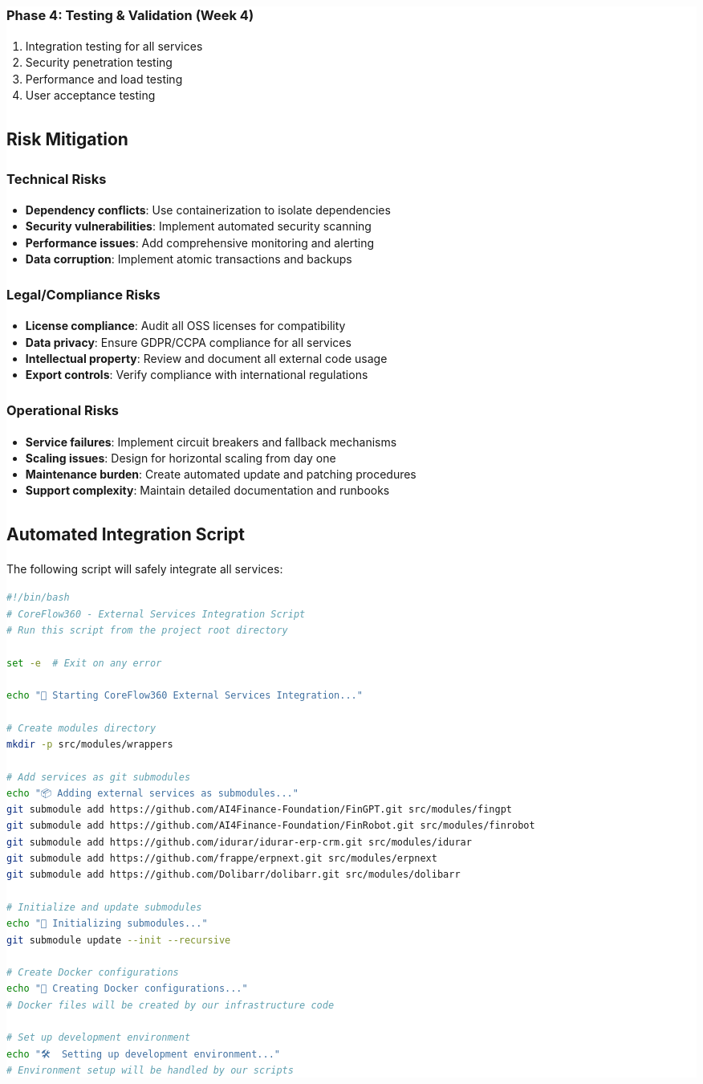 ### Phase 4: Testing & Validation (Week 4)
1. Integration testing for all services
2. Security penetration testing
3. Performance and load testing
4. User acceptance testing

## Risk Mitigation

### Technical Risks
- **Dependency conflicts**: Use containerization to isolate dependencies
- **Security vulnerabilities**: Implement automated security scanning
- **Performance issues**: Add comprehensive monitoring and alerting
- **Data corruption**: Implement atomic transactions and backups

### Legal/Compliance Risks
- **License compliance**: Audit all OSS licenses for compatibility
- **Data privacy**: Ensure GDPR/CCPA compliance for all services
- **Intellectual property**: Review and document all external code usage
- **Export controls**: Verify compliance with international regulations

### Operational Risks
- **Service failures**: Implement circuit breakers and fallback mechanisms
- **Scaling issues**: Design for horizontal scaling from day one
- **Maintenance burden**: Create automated update and patching procedures
- **Support complexity**: Maintain detailed documentation and runbooks

## Automated Integration Script

The following script will safely integrate all services:

```bash
#!/bin/bash
# CoreFlow360 - External Services Integration Script
# Run this script from the project root directory

set -e  # Exit on any error

echo "🚀 Starting CoreFlow360 External Services Integration..."

# Create modules directory
mkdir -p src/modules/wrappers

# Add services as git submodules
echo "📦 Adding external services as submodules..."
git submodule add https://github.com/AI4Finance-Foundation/FinGPT.git src/modules/fingpt
git submodule add https://github.com/AI4Finance-Foundation/FinRobot.git src/modules/finrobot
git submodule add https://github.com/idurar/idurar-erp-crm.git src/modules/idurar
git submodule add https://github.com/frappe/erpnext.git src/modules/erpnext
git submodule add https://github.com/Dolibarr/dolibarr.git src/modules/dolibarr

# Initialize and update submodules
echo "🔄 Initializing submodules..."
git submodule update --init --recursive

# Create Docker configurations
echo "🐳 Creating Docker configurations..."
# Docker files will be created by our infrastructure code

# Set up development environment
echo "🛠️  Setting up development environment..."
# Environment setup will be handled by our scripts

```